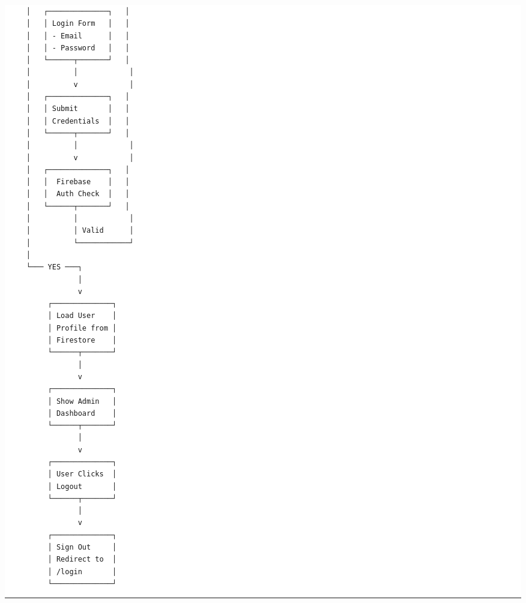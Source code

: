 ```
     │   ┌──────────────┐   │
     │   │ Login Form   │   │
     │   │ - Email      │   │
     │   │ - Password   │   │
     │   └──────┬───────┘   │
     │          │            │
     │          v            │
     │   ┌──────────────┐   │
     │   │ Submit       │   │
     │   │ Credentials  │   │
     │   └──────┬───────┘   │
     │          │            │
     │          v            │
     │   ┌──────────────┐   │
     │   │  Firebase    │   │
     │   │  Auth Check  │   │
     │   └──────┬───────┘   │
     │          │            │
     │          │ Valid      │
     │          └────────────┘
     │
     └─── YES ───┐
                 │
                 v
          ┌──────────────┐
          │ Load User    │
          │ Profile from │
          │ Firestore    │
          └──────┬───────┘
                 │
                 v
          ┌──────────────┐
          │ Show Admin   │
          │ Dashboard    │
          └──────┬───────┘
                 │
                 v
          ┌──────────────┐
          │ User Clicks  │
          │ Logout       │
          └──────┬───────┘
                 │
                 v
          ┌──────────────┐
          │ Sign Out     │
          │ Redirect to  │
          │ /login       │
          └──────────────┘
```

---

